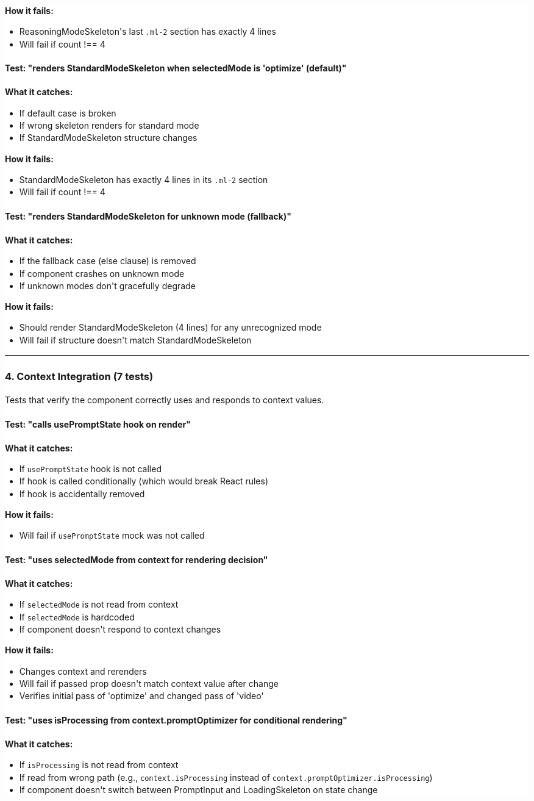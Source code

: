 **How it fails:**
- ReasoningModeSkeleton's last `.ml-2` section has exactly 4 lines
- Will fail if count !== 4

#### Test: "renders StandardModeSkeleton when selectedMode is 'optimize' (default)"
**What it catches:**
- If default case is broken
- If wrong skeleton renders for standard mode
- If StandardModeSkeleton structure changes

**How it fails:**
- StandardModeSkeleton has exactly 4 lines in its `.ml-2` section
- Will fail if count !== 4

#### Test: "renders StandardModeSkeleton for unknown mode (fallback)"
**What it catches:**
- If the fallback case (else clause) is removed
- If component crashes on unknown mode
- If unknown modes don't gracefully degrade

**How it fails:**
- Should render StandardModeSkeleton (4 lines) for any unrecognized mode
- Will fail if structure doesn't match StandardModeSkeleton

---

### 4. Context Integration (7 tests)
Tests that verify the component correctly uses and responds to context values.

#### Test: "calls usePromptState hook on render"
**What it catches:**
- If `usePromptState` hook is not called
- If hook is called conditionally (which would break React rules)
- If hook is accidentally removed

**How it fails:**
- Will fail if `usePromptState` mock was not called

#### Test: "uses selectedMode from context for rendering decision"
**What it catches:**
- If `selectedMode` is not read from context
- If `selectedMode` is hardcoded
- If component doesn't respond to context changes

**How it fails:**
- Changes context and rerenders
- Will fail if passed prop doesn't match context value after change
- Verifies initial pass of 'optimize' and changed pass of 'video'

#### Test: "uses isProcessing from context.promptOptimizer for conditional rendering"
**What it catches:**
- If `isProcessing` is not read from context
- If read from wrong path (e.g., `context.isProcessing` instead of `context.promptOptimizer.isProcessing`)
- If component doesn't switch between PromptInput and LoadingSkeleton on state change
